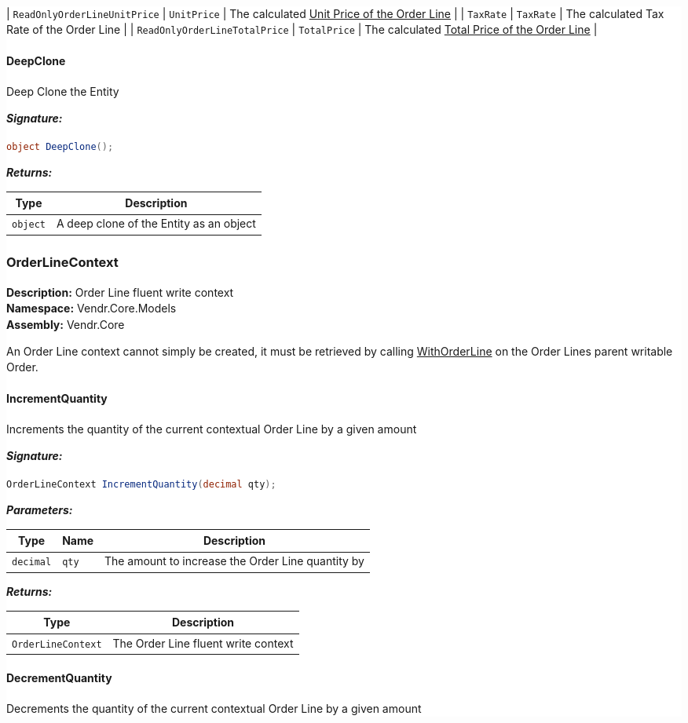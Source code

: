 | `ReadOnlyOrderLineUnitPrice` | `UnitPrice` | The calculated [Unit Price of the Order Line](#readonlyorderlineunitprice) |
| `TaxRate` | `TaxRate` | The calculated Tax Rate of the Order Line |
| `ReadOnlyOrderLineTotalPrice` | `TotalPrice` | The calculated [Total Price of the Order Line](#readonlyorderlinetotalprice) |

#### DeepClone
Deep Clone the Entity

***Signature:***

````csharp
object DeepClone();
````

***Returns:***

| Type | Description |
| ---- | ----------- |
| `object` | A deep clone of the Entity as an object |

### OrderLineContext

**Description:** Order Line fluent write context  
**Namespace:** Vendr.Core.Models  
**Assembly:** Vendr.Core

<message-box type="info" heading="Note">

An Order Line context cannot simply be created, it must be retrieved by calling [WithOrderLine](#withorderline) on the Order Lines parent writable Order.

</message-box>

#### IncrementQuantity
Increments the quantity of the current contextual Order Line by a given amount

***Signature:***

````csharp
OrderLineContext IncrementQuantity(decimal qty);
````

***Parameters:***

| Type | Name | Description |
| ---- | ----- | ----------- |
| `decimal` | `qty` | The amount to increase the Order Line quantity by |

***Returns:***

| Type | Description |
| ---- | ----------- |
| `OrderLineContext` | The Order Line fluent write context |

#### DecrementQuantity
Decrements the quantity of the current contextual Order Line by a given amount
